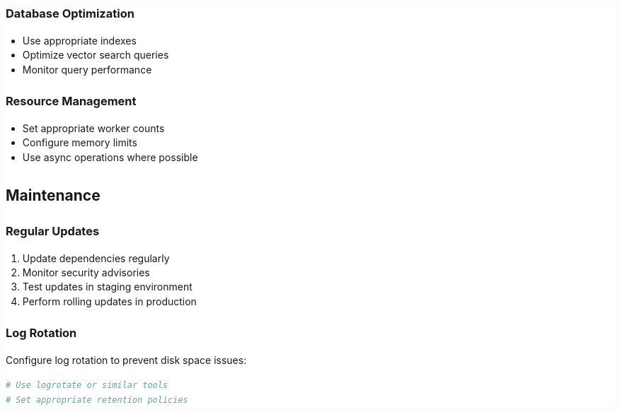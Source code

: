 ### Database Optimization

- Use appropriate indexes
- Optimize vector search queries
- Monitor query performance

### Resource Management

- Set appropriate worker counts
- Configure memory limits
- Use async operations where possible

## Maintenance

### Regular Updates

1. Update dependencies regularly
2. Monitor security advisories
3. Test updates in staging environment
4. Perform rolling updates in production

### Log Rotation

Configure log rotation to prevent disk space issues:

```bash
# Use logrotate or similar tools
# Set appropriate retention policies
```
